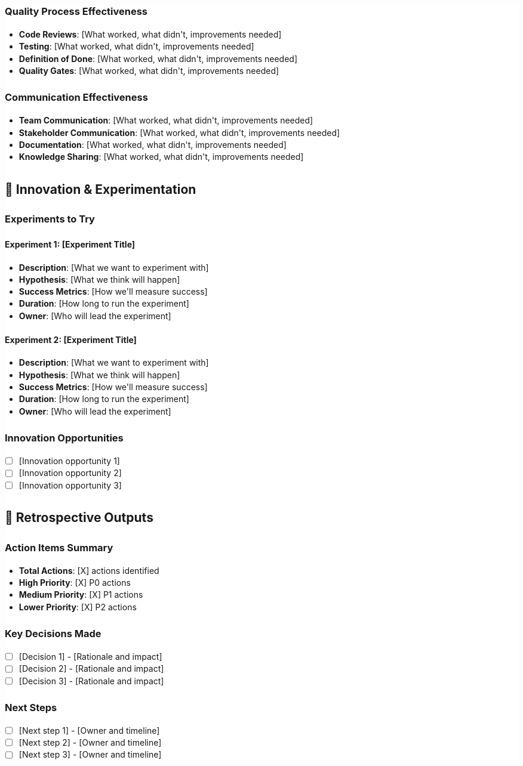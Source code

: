 ### **Quality Process Effectiveness**
- **Code Reviews**: [What worked, what didn't, improvements needed]
- **Testing**: [What worked, what didn't, improvements needed]
- **Definition of Done**: [What worked, what didn't, improvements needed]
- **Quality Gates**: [What worked, what didn't, improvements needed]

### **Communication Effectiveness**
- **Team Communication**: [What worked, what didn't, improvements needed]
- **Stakeholder Communication**: [What worked, what didn't, improvements needed]
- **Documentation**: [What worked, what didn't, improvements needed]
- **Knowledge Sharing**: [What worked, what didn't, improvements needed]

## 🚀 **Innovation & Experimentation**

### **Experiments to Try**
#### **Experiment 1: [Experiment Title]**
- **Description**: [What we want to experiment with]
- **Hypothesis**: [What we think will happen]
- **Success Metrics**: [How we'll measure success]
- **Duration**: [How long to run the experiment]
- **Owner**: [Who will lead the experiment]

#### **Experiment 2: [Experiment Title]**
- **Description**: [What we want to experiment with]
- **Hypothesis**: [What we think will happen]
- **Success Metrics**: [How we'll measure success]
- **Duration**: [How long to run the experiment]
- **Owner**: [Who will lead the experiment]

### **Innovation Opportunities**
- [ ] [Innovation opportunity 1]
- [ ] [Innovation opportunity 2]
- [ ] [Innovation opportunity 3]

## 📝 **Retrospective Outputs**

### **Action Items Summary**
- **Total Actions**: [X] actions identified
- **High Priority**: [X] P0 actions
- **Medium Priority**: [X] P1 actions
- **Lower Priority**: [X] P2 actions

### **Key Decisions Made**
- [ ] [Decision 1] - [Rationale and impact]
- [ ] [Decision 2] - [Rationale and impact]
- [ ] [Decision 3] - [Rationale and impact]

### **Next Steps**
- [ ] [Next step 1] - [Owner and timeline]
- [ ] [Next step 2] - [Owner and timeline]
- [ ] [Next step 3] - [Owner and timeline]
